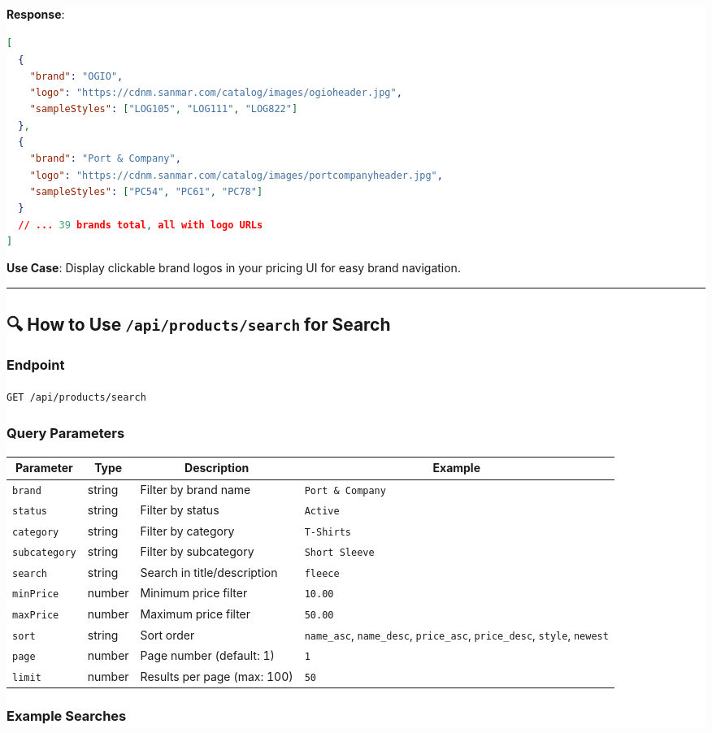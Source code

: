 **Response**:
```json
[
  {
    "brand": "OGIO",
    "logo": "https://cdnm.sanmar.com/catalog/images/ogioheader.jpg",
    "sampleStyles": ["LOG105", "LOG111", "LOG822"]
  },
  {
    "brand": "Port & Company",
    "logo": "https://cdnm.sanmar.com/catalog/images/portcompanyheader.jpg",
    "sampleStyles": ["PC54", "PC61", "PC78"]
  }
  // ... 39 brands total, all with logo URLs
]
```

**Use Case**: Display clickable brand logos in your pricing UI for easy brand navigation.

---

## 🔍 How to Use `/api/products/search` for Search

### Endpoint
```
GET /api/products/search
```

### Query Parameters

| Parameter | Type | Description | Example |
|-----------|------|-------------|---------|
| `brand` | string | Filter by brand name | `Port & Company` |
| `status` | string | Filter by status | `Active` |
| `category` | string | Filter by category | `T-Shirts` |
| `subcategory` | string | Filter by subcategory | `Short Sleeve` |
| `search` | string | Search in title/description | `fleece` |
| `minPrice` | number | Minimum price filter | `10.00` |
| `maxPrice` | number | Maximum price filter | `50.00` |
| `sort` | string | Sort order | `name_asc`, `name_desc`, `price_asc`, `price_desc`, `style`, `newest` |
| `page` | number | Page number (default: 1) | `1` |
| `limit` | number | Results per page (max: 100) | `50` |

### Example Searches
